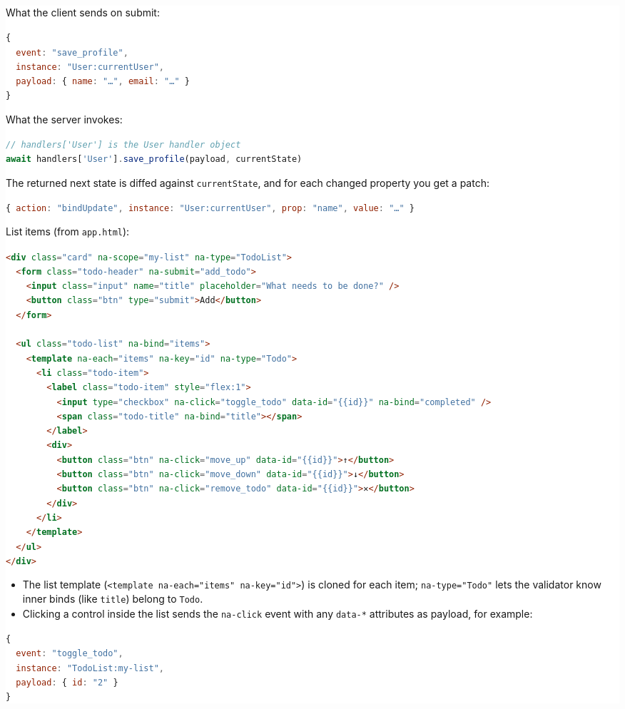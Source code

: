 What the client sends on submit:

```javascript
{
  event: "save_profile",
  instance: "User:currentUser",
  payload: { name: "…", email: "…" }
}
```

What the server invokes:

```typescript
// handlers['User'] is the User handler object
await handlers['User'].save_profile(payload, currentState)
```

The returned next state is diffed against `currentState`, and for each changed property you get a patch:

```javascript
{ action: "bindUpdate", instance: "User:currentUser", prop: "name", value: "…" }
```

List items (from `app.html`):

```html
<div class="card" na-scope="my-list" na-type="TodoList">
  <form class="todo-header" na-submit="add_todo">
    <input class="input" name="title" placeholder="What needs to be done?" />
    <button class="btn" type="submit">Add</button>
  </form>

  <ul class="todo-list" na-bind="items">
    <template na-each="items" na-key="id" na-type="Todo">
      <li class="todo-item">
        <label class="todo-item" style="flex:1">
          <input type="checkbox" na-click="toggle_todo" data-id="{{id}}" na-bind="completed" />
          <span class="todo-title" na-bind="title"></span>
        </label>
        <div>
          <button class="btn" na-click="move_up" data-id="{{id}}">↑</button>
          <button class="btn" na-click="move_down" data-id="{{id}}">↓</button>
          <button class="btn" na-click="remove_todo" data-id="{{id}}">✕</button>
        </div>
      </li>
    </template>
  </ul>
</div>
```

- The list template (`<template na-each="items" na-key="id">`) is cloned for each item; `na-type="Todo"` lets the validator know inner binds (like `title`) belong to `Todo`.
- Clicking a control inside the list sends the `na-click` event with any `data-*` attributes as payload, for example:

```javascript
{
  event: "toggle_todo",
  instance: "TodoList:my-list",
  payload: { id: "2" }
}
```
